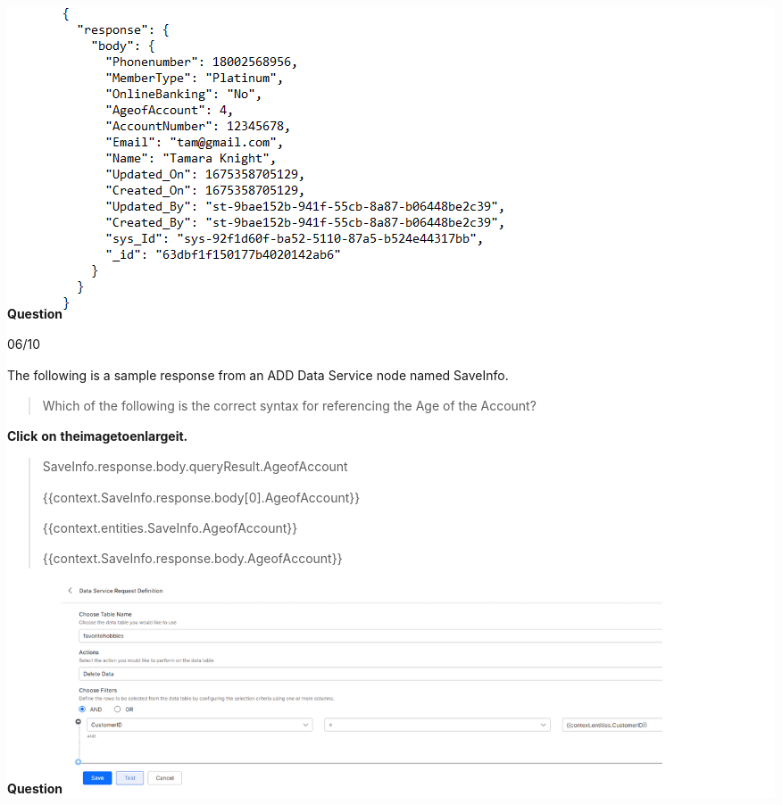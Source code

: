 **Question**<img src="./jbmnczey.png"
style="width:5.66667in;height:3.63542in" />

06/10

The following is a sample response from an ADD Data Service node named
SaveInfo.

> Which of the following is the correct syntax for referencing the Age
> of the Account?

**Click** **on** **theimagetoenlargeit.**

> SaveInfo.response.body.queryResult.AgeofAccount
>
> {{context.SaveInfo.response.body\[0\].AgeofAccount}}
>
> {{context.entities.SaveInfo.AgeofAccount}}
>
> {{context.SaveInfo.response.body.AgeofAccount}}

**Question**<img src="./1fcdfgqg.png" style="width:7in;height:2.47917in" />

